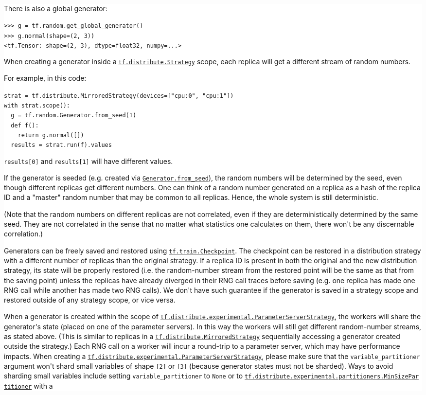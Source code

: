 There is also a global generator:

```
>>> g = tf.random.get_global_generator()
>>> g.normal(shape=(2, 3))
<tf.Tensor: shape=(2, 3), dtype=float32, numpy=...>
```

When creating a generator inside a <a href="../../tf/distribute/Strategy.md"><code>tf.distribute.Strategy</code></a> scope, each
replica will get a different stream of random numbers.

For example, in this code:

```
strat = tf.distribute.MirroredStrategy(devices=["cpu:0", "cpu:1"])
with strat.scope():
  g = tf.random.Generator.from_seed(1)
  def f():
    return g.normal([])
  results = strat.run(f).values
```

`results[0]` and `results[1]` will have different values.

If the generator is seeded (e.g. created via <a href="../../tf/random/Generator.md#from_seed"><code>Generator.from_seed</code></a>), the
random numbers will be determined by the seed, even though different replicas
get different numbers.  One can think of a random number generated on a
replica as a hash of the replica ID and a "master" random number that may be
common to all replicas. Hence, the whole system is still deterministic.

(Note that the random numbers on different replicas are not correlated, even
if they are deterministically determined by the same seed. They are not
correlated in the sense that no matter what statistics one calculates on them,
there won't be any discernable correlation.)

Generators can be freely saved and restored using <a href="../../tf/train/Checkpoint.md"><code>tf.train.Checkpoint</code></a>. The
checkpoint can be restored in a distribution strategy with a different number
of replicas than the original strategy. If a replica ID is present in both the
original and the new distribution strategy, its state will be properly
restored (i.e. the random-number stream from the restored point will be the
same as that from the saving point) unless the replicas have already diverged
in their RNG call traces before saving (e.g. one replica has made one RNG call
while another has made two RNG calls). We don't have such guarantee if the
generator is saved in a strategy scope and restored outside of any strategy
scope, or vice versa.

When a generator is created within the scope of
<a href="../../tf/distribute/experimental/ParameterServerStrategy.md"><code>tf.distribute.experimental.ParameterServerStrategy</code></a>, the workers
will share the generator's state (placed on one of the parameter
servers). In this way the workers will still get different
random-number streams, as stated above. (This is similar to replicas
in a <a href="../../tf/distribute/MirroredStrategy.md"><code>tf.distribute.MirroredStrategy</code></a> sequentially accessing a
generator created outside the strategy.) Each RNG call on a worker
will incur a round-trip to a parameter server, which may have
performance impacts. When creating a
<a href="../../tf/distribute/experimental/ParameterServerStrategy.md"><code>tf.distribute.experimental.ParameterServerStrategy</code></a>, please make
sure that the `variable_partitioner` argument won't shard small
variables of shape `[2]` or `[3]` (because generator states must not
be sharded). Ways to avoid sharding small variables include setting
`variable_partitioner` to `None` or to
<a href="../../tf/distribute/experimental/partitioners/MinSizePartitioner.md"><code>tf.distribute.experimental.partitioners.MinSizePartitioner</code></a> with a
